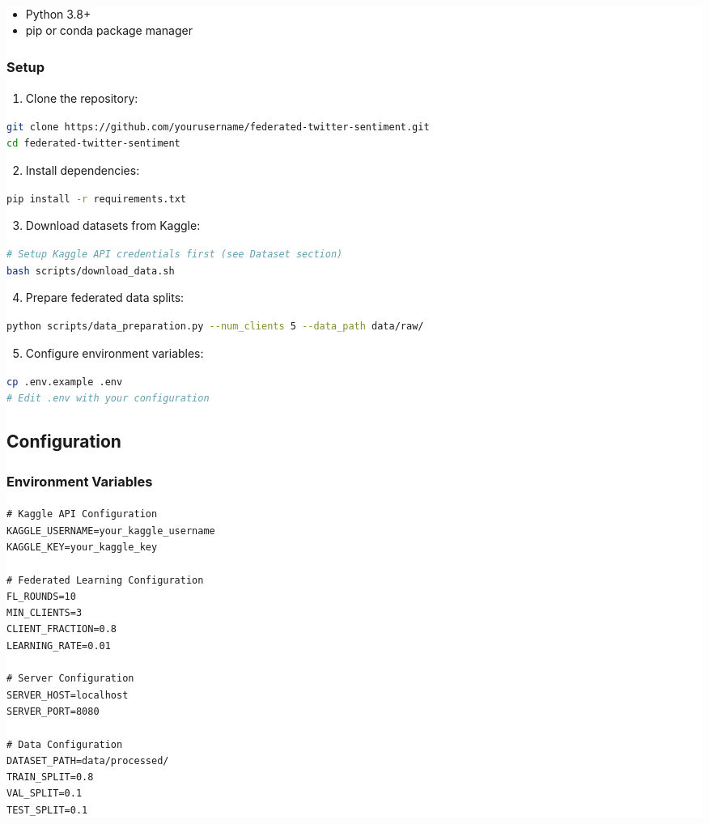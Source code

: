 - Python 3.8+
- pip or conda package manager


### Setup

1. Clone the repository:
```bash
git clone https://github.com/yourusername/federated-twitter-sentiment.git
cd federated-twitter-sentiment
```

2. Install dependencies:
```bash
pip install -r requirements.txt
```

3. Download datasets from Kaggle:
```bash
# Setup Kaggle API credentials first (see Dataset section)
bash scripts/download_data.sh
```

4. Prepare federated data splits:
```bash
python scripts/data_preparation.py --num_clients 5 --data_path data/raw/
```

5. Configure environment variables:
```bash
cp .env.example .env
# Edit .env with your configuration
```

## Configuration

### Environment Variables

```env
# Kaggle API Configuration  
KAGGLE_USERNAME=your_kaggle_username
KAGGLE_KEY=your_kaggle_key

# Federated Learning Configuration
FL_ROUNDS=10
MIN_CLIENTS=3
CLIENT_FRACTION=0.8
LEARNING_RATE=0.01

# Server Configuration
SERVER_HOST=localhost
SERVER_PORT=8080

# Data Configuration
DATASET_PATH=data/processed/
TRAIN_SPLIT=0.8
VAL_SPLIT=0.1
TEST_SPLIT=0.1
```
